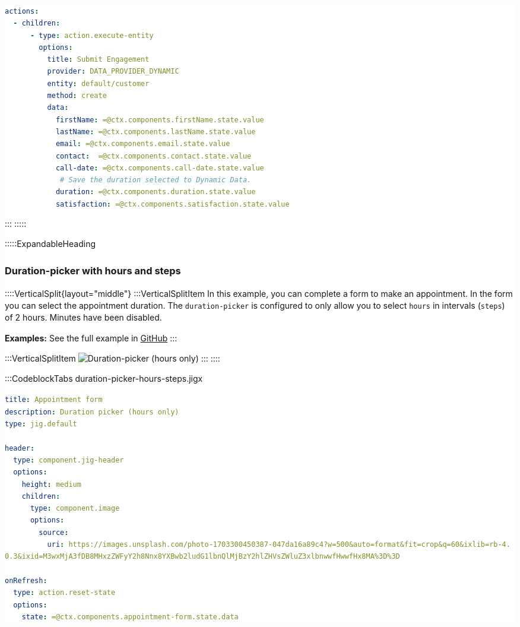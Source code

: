 ```yaml
actions:
  - children:
      - type: action.execute-entity
        options:
          title: Submit Engagement 
          provider: DATA_PROVIDER_DYNAMIC
          entity: default/customer
          method: create
          data:
            firstName: =@ctx.components.firstName.state.value
            lastName: =@ctx.components.lastName.state.value
            email: =@ctx.components.email.state.value
            contact:  =@ctx.components.contact.state.value    
            call-date: =@ctx.components.call-date.state.value
             # Save the duration selected to Dynamic Data.            
            duration: =@ctx.components.duration.state.value
            satisfaction: =@ctx.components.satisfaction.state.value 
```
:::
:::::

:::::ExpandableHeading
### Duration-picker  with hours and steps

::::VerticalSplit{layout="middle"}
:::VerticalSplitItem
In this example, you can complete a form to make an appointment. In the form you can select the appointment duration. The `duration-picker` is configured to only allow you to select `hours` in intervals (`steps`) of 2 hours. Minutes have been disabled.

**Examples:**
See the full example in [GitHub](https://github.com/jigx-com/jigx-samples/blob/main/quickstart/jigx-samples/jigs/jigx-components/duration-picker/duration-picker-hour-steps.jigx)
:::

:::VerticalSplitItem
![Duration-picker (hours only)](https://archbee-doc-uploads.s3.amazonaws.com/0TQnKgJpsWhT3gQzQOhdY-85qJq8cgmO6TpRouCsExh-20241023-134951.PNG "Duration-picker (hours only)")
:::
::::

:::CodeblockTabs
duration-picker-hours-steps.jigx

```yaml
title: Appointment form
description: Duration picker (hours only)
type: jig.default

header:
  type: component.jig-header
  options:
    height: medium
    children:
      type: component.image
      options:
        source:
          uri: https://images.unsplash.com/photo-1703300450387-047da16a89c4?w=500&auto=format&fit=crop&q=60&ixlib=rb-4.0.3&ixid=M3wxMjA3fDB8MHxzZWFyY2h8Nnx8YXBwb2ludG1lbnQlMjBzY2hlZHVsZWluZ3xlbnwwfHwwfHx8MA%3D%3D

onRefresh: 
  type: action.reset-state
  options:
    state: =@ctx.components.appointment-form.state.data

```